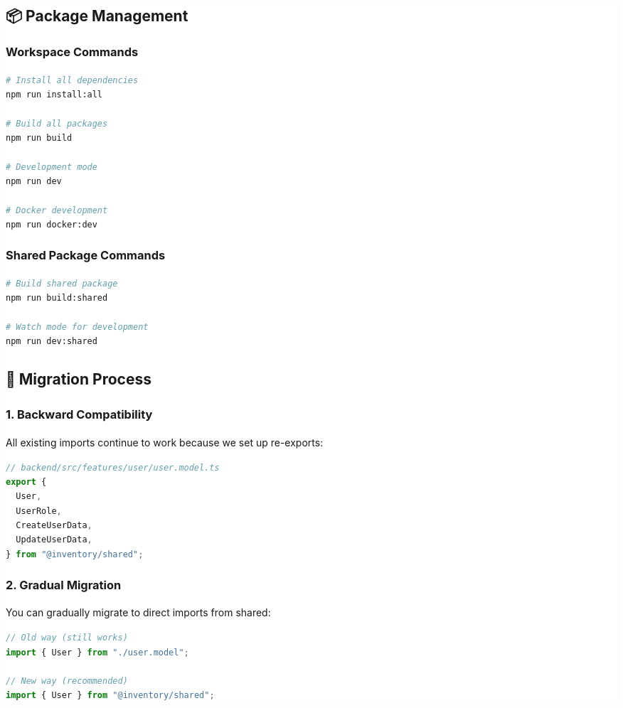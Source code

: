 ## 📦 Package Management

### Workspace Commands

```bash
# Install all dependencies
npm run install:all

# Build all packages
npm run build

# Development mode
npm run dev

# Docker development
npm run docker:dev
```

### Shared Package Commands

```bash
# Build shared package
npm run build:shared

# Watch mode for development
npm run dev:shared
```

## 🔄 Migration Process

### 1. **Backward Compatibility**

All existing imports continue to work because we set up re-exports:

```typescript
// backend/src/features/user/user.model.ts
export {
  User,
  UserRole,
  CreateUserData,
  UpdateUserData,
} from "@inventory/shared";
```

### 2. **Gradual Migration**

You can gradually migrate to direct imports from shared:

```typescript
// Old way (still works)
import { User } from "./user.model";

// New way (recommended)
import { User } from "@inventory/shared";
```
